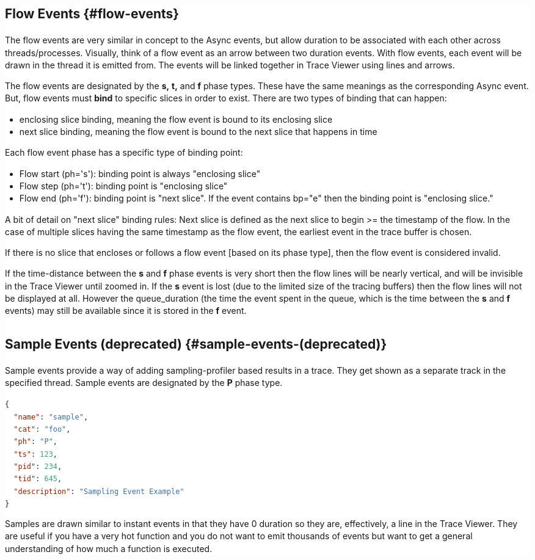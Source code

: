 ## **Flow Events** {#flow-events}

The flow events are very similar in concept to the Async events, but allow duration  to be associated with each other across threads/processes. Visually, think of a flow event as an arrow between two duration events. With flow events, each event will be drawn in the thread it is emitted from. The events will be linked together in Trace Viewer using lines and arrows.

The flow events are designated by the **s,** **t,** and **f** phase types. These have the same meanings as the corresponding Async event. But, flow events must **bind** to specific slices in order to exist. There are two types of binding that can happen:

* enclosing slice binding, meaning the flow event is bound to its enclosing slice  
* next slice binding, meaning the flow event is bound to the next slice that happens in time

Each flow event phase has a specific type of binding point:

* Flow start (ph='s'): binding point is always "enclosing slice"  
* Flow step (ph='t'): binding point is "enclosing slice"  
* Flow end (ph='f'): binding point is "next slice". If the event contains bp="e" then the binding point is "enclosing slice."

A bit of detail on "next slice" binding rules: Next slice is defined as the next slice to begin \>= the timestamp of the flow. In the case of multiple slices having the same timestamp as the flow event, the earliest event in the trace buffer is chosen.

If there is no slice that encloses or follows a flow event \[based on its phase type\], then the flow event is considered invalid.

If the time-distance between the **s** and **f** phase events is very short then the flow lines will be nearly vertical, and will be invisible in the Trace Viewer until zoomed in. If the **s** event is lost (due to the limited size of the tracing buffers) then the flow lines will not be displayed at all. However the queue\_duration (the time the event spent in the queue, which is the time between the **s** and **f** events) may still be available since it is stored in the **f** event.

## **Sample Events (deprecated)** {#sample-events-(deprecated)}

Sample events provide a way of adding sampling-profiler based results in a trace. They get shown as a separate track in the specified thread. Sample events are designated by the **P** phase type.
```json
{
  "name": "sample",
  "cat": "foo",
  "ph": "P",
  "ts": 123,
  "pid": 234,
  "tid": 645,
  "description": "Sampling Event Example"
}
```

Samples are drawn similar to instant events in that they have 0 duration so they are, effectively, a line in the Trace Viewer. They are useful if you have a very hot function and you do not want to emit thousands of events but want to get a general understanding of how much a function is executed.


[^1]:  [https://github.com/catapult-project/catapult/tree/master/tracing](https://github.com/catapult-project/catapult/tree/master/tracing)